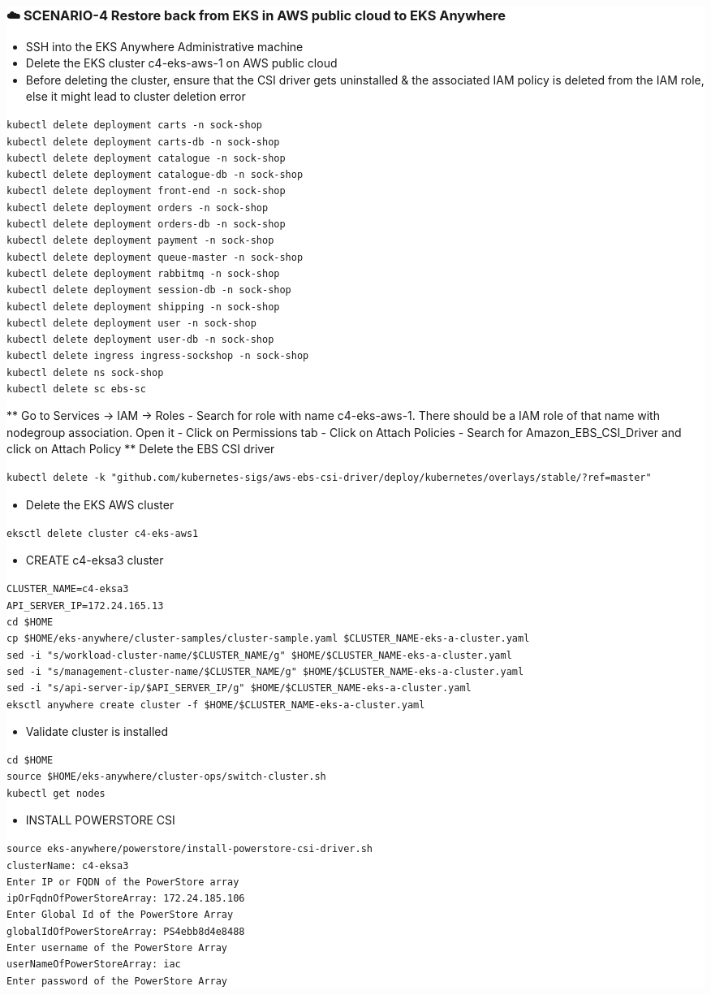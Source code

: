 ### :cloud: SCENARIO-4 Restore back from EKS in AWS public cloud to EKS Anywhere
* SSH into the EKS Anywhere Administrative machine
* Delete the EKS cluster c4-eks-aws-1 on AWS public cloud
* Before deleting the cluster, ensure that the CSI driver gets uninstalled & the associated IAM policy is deleted from the IAM role, else it might lead to cluster deletion error
```
kubectl delete deployment carts -n sock-shop
kubectl delete deployment carts-db -n sock-shop
kubectl delete deployment catalogue -n sock-shop
kubectl delete deployment catalogue-db -n sock-shop
kubectl delete deployment front-end -n sock-shop
kubectl delete deployment orders -n sock-shop
kubectl delete deployment orders-db -n sock-shop
kubectl delete deployment payment -n sock-shop
kubectl delete deployment queue-master -n sock-shop
kubectl delete deployment rabbitmq -n sock-shop
kubectl delete deployment session-db -n sock-shop
kubectl delete deployment shipping -n sock-shop
kubectl delete deployment user -n sock-shop
kubectl delete deployment user-db -n sock-shop
kubectl delete ingress ingress-sockshop -n sock-shop
kubectl delete ns sock-shop
kubectl delete sc ebs-sc
```
** Go to Services -> IAM -> Roles - Search for role with name c4-eks-aws-1. There should be a IAM role of that name with nodegroup association. Open it - Click on Permissions tab - Click on Attach Policies - Search for Amazon_EBS_CSI_Driver and click on Attach Policy
** Delete the EBS CSI driver
```
kubectl delete -k "github.com/kubernetes-sigs/aws-ebs-csi-driver/deploy/kubernetes/overlays/stable/?ref=master"
```
* Delete the EKS AWS cluster
```
eksctl delete cluster c4-eks-aws1
```
* CREATE c4-eksa3 cluster
```
CLUSTER_NAME=c4-eksa3
API_SERVER_IP=172.24.165.13
cd $HOME
cp $HOME/eks-anywhere/cluster-samples/cluster-sample.yaml $CLUSTER_NAME-eks-a-cluster.yaml
sed -i "s/workload-cluster-name/$CLUSTER_NAME/g" $HOME/$CLUSTER_NAME-eks-a-cluster.yaml
sed -i "s/management-cluster-name/$CLUSTER_NAME/g" $HOME/$CLUSTER_NAME-eks-a-cluster.yaml
sed -i "s/api-server-ip/$API_SERVER_IP/g" $HOME/$CLUSTER_NAME-eks-a-cluster.yaml
eksctl anywhere create cluster -f $HOME/$CLUSTER_NAME-eks-a-cluster.yaml
```
* Validate cluster is installed
```
cd $HOME
source $HOME/eks-anywhere/cluster-ops/switch-cluster.sh
kubectl get nodes
```
* INSTALL POWERSTORE CSI
```
source eks-anywhere/powerstore/install-powerstore-csi-driver.sh
clusterName: c4-eksa3              
Enter IP or FQDN of the PowerStore array
ipOrFqdnOfPowerStoreArray: 172.24.185.106
Enter Global Id of the PowerStore Array
globalIdOfPowerStoreArray: PS4ebb8d4e8488 
Enter username of the PowerStore Array
userNameOfPowerStoreArray: iac
Enter password of the PowerStore Array
```